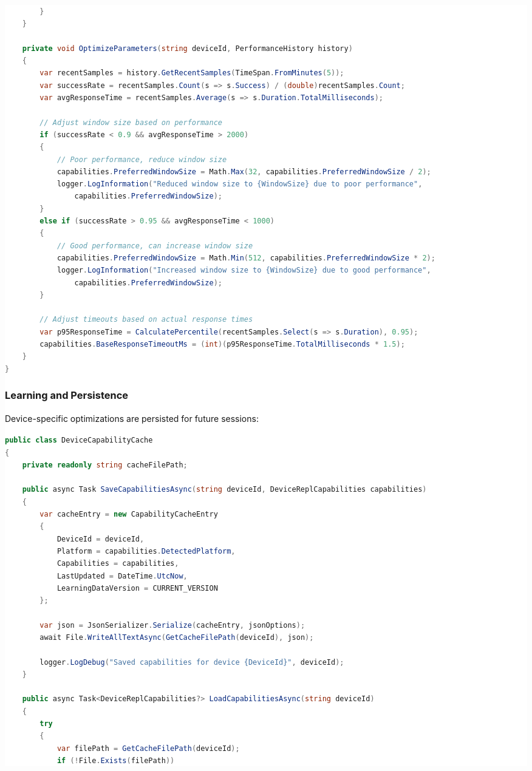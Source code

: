 ```csharp
        }
    }
    
    private void OptimizeParameters(string deviceId, PerformanceHistory history)
    {
        var recentSamples = history.GetRecentSamples(TimeSpan.FromMinutes(5));
        var successRate = recentSamples.Count(s => s.Success) / (double)recentSamples.Count;
        var avgResponseTime = recentSamples.Average(s => s.Duration.TotalMilliseconds);
        
        // Adjust window size based on performance
        if (successRate < 0.9 && avgResponseTime > 2000)
        {
            // Poor performance, reduce window size
            capabilities.PreferredWindowSize = Math.Max(32, capabilities.PreferredWindowSize / 2);
            logger.LogInformation("Reduced window size to {WindowSize} due to poor performance", 
                capabilities.PreferredWindowSize);
        }
        else if (successRate > 0.95 && avgResponseTime < 1000)
        {
            // Good performance, can increase window size
            capabilities.PreferredWindowSize = Math.Min(512, capabilities.PreferredWindowSize * 2);
            logger.LogInformation("Increased window size to {WindowSize} due to good performance", 
                capabilities.PreferredWindowSize);
        }
        
        // Adjust timeouts based on actual response times
        var p95ResponseTime = CalculatePercentile(recentSamples.Select(s => s.Duration), 0.95);
        capabilities.BaseResponseTimeoutMs = (int)(p95ResponseTime.TotalMilliseconds * 1.5);
    }
}
```

### Learning and Persistence

Device-specific optimizations are persisted for future sessions:

```csharp
public class DeviceCapabilityCache
{
    private readonly string cacheFilePath;
    
    public async Task SaveCapabilitiesAsync(string deviceId, DeviceReplCapabilities capabilities)
    {
        var cacheEntry = new CapabilityCacheEntry
        {
            DeviceId = deviceId,
            Platform = capabilities.DetectedPlatform,
            Capabilities = capabilities,
            LastUpdated = DateTime.UtcNow,
            LearningDataVersion = CURRENT_VERSION
        };
        
        var json = JsonSerializer.Serialize(cacheEntry, jsonOptions);
        await File.WriteAllTextAsync(GetCacheFilePath(deviceId), json);
        
        logger.LogDebug("Saved capabilities for device {DeviceId}", deviceId);
    }
    
    public async Task<DeviceReplCapabilities?> LoadCapabilitiesAsync(string deviceId)
    {
        try
        {
            var filePath = GetCacheFilePath(deviceId);
            if (!File.Exists(filePath))
```